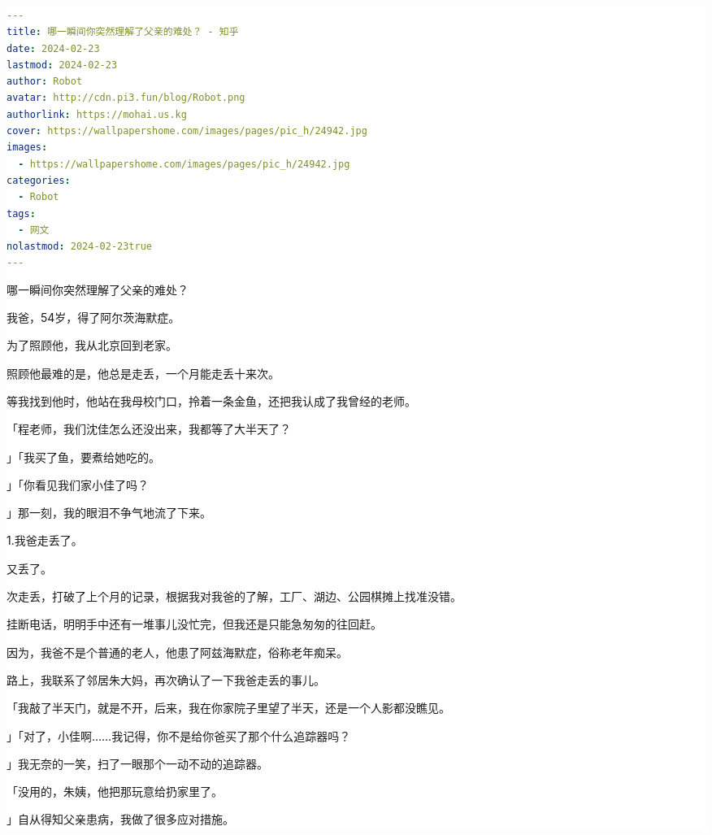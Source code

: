 ```yaml
---
title: 哪一瞬间你突然理解了父亲的难处？ - 知乎
date: 2024-02-23
lastmod: 2024-02-23
author: Robot
avatar: http://cdn.pi3.fun/blog/Robot.png
authorlink: https://mohai.us.kg
cover: https://wallpapershome.com/images/pages/pic_h/24942.jpg
images:
  - https://wallpapershome.com/images/pages/pic_h/24942.jpg
categories:
  - Robot
tags:
  - 网文
nolastmod: 2024-02-23true
---
```




哪一瞬间你突然理解了父亲的难处？

我爸，54岁，得了阿尔茨海默症。

为了照顾他，我从北京回到老家。

照顾他最难的是，他总是走丢，一个月能走丢十来次。

等我找到他时，他站在我母校门口，拎着一条金鱼，还把我认成了我曾经的老师。

「程老师，我们沈佳怎么还没出来，我都等了大半天了？

」「我买了鱼，要煮给她吃的。

」「你看见我们家小佳了吗？

」那一刻，我的眼泪不争气地流了下来。

1.我爸走丢了。

又丢了。

次走丢，打破了上个月的记录，根据我对我爸的了解，工厂、湖边、公园棋摊上找准没错。

挂断电话，明明手中还有一堆事儿没忙完，但我还是只能急匆匆的往回赶。

因为，我爸不是个普通的老人，他患了阿兹海默症，俗称老年痴呆。

路上，我联系了邻居朱大妈，再次确认了一下我爸走丢的事儿。

「我敲了半天门，就是不开，后来，我在你家院子里望了半天，还是一个人影都没瞧见。

」「对了，小佳啊……我记得，你不是给你爸买了那个什么追踪器吗？

」我无奈的一笑，扫了一眼那个一动不动的追踪器。

「没用的，朱姨，他把那玩意给扔家里了。

」自从得知父亲患病，我做了很多应对措施。
